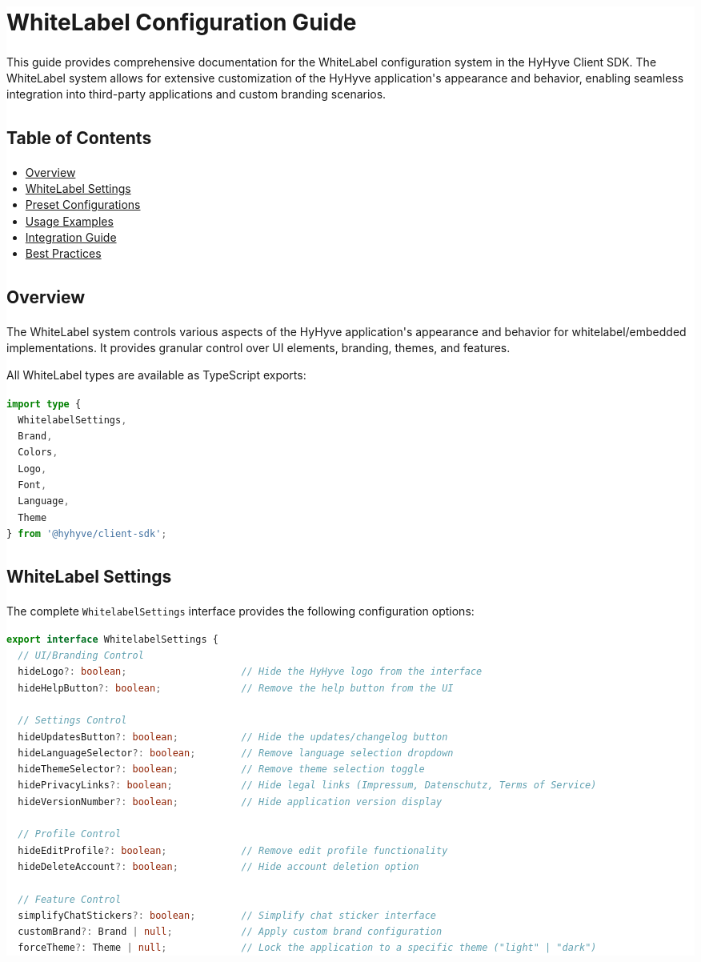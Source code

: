 # WhiteLabel Configuration Guide

This guide provides comprehensive documentation for the WhiteLabel configuration system in the HyHyve Client SDK. The WhiteLabel system allows for extensive customization of the HyHyve application's appearance and behavior, enabling seamless integration into third-party applications and custom branding scenarios.

## Table of Contents

- [Overview](#overview)
- [WhiteLabel Settings](#whitelabel-settings)
- [Preset Configurations](#preset-configurations)
- [Usage Examples](#usage-examples)
- [Integration Guide](#integration-guide)
- [Best Practices](#best-practices)

## Overview

The WhiteLabel system controls various aspects of the HyHyve application's appearance and behavior for whitelabel/embedded implementations. It provides granular control over UI elements, branding, themes, and features.

All WhiteLabel types are available as TypeScript exports:

```typescript
import type { 
  WhitelabelSettings, 
  Brand, 
  Colors, 
  Logo, 
  Font,
  Language, 
  Theme 
} from '@hyhyve/client-sdk';
```

## WhiteLabel Settings

The complete `WhitelabelSettings` interface provides the following configuration options:

```typescript
export interface WhitelabelSettings {
  // UI/Branding Control
  hideLogo?: boolean;                    // Hide the HyHyve logo from the interface
  hideHelpButton?: boolean;              // Remove the help button from the UI
  
  // Settings Control
  hideUpdatesButton?: boolean;           // Hide the updates/changelog button
  hideLanguageSelector?: boolean;        // Remove language selection dropdown
  hideThemeSelector?: boolean;           // Remove theme selection toggle
  hidePrivacyLinks?: boolean;            // Hide legal links (Impressum, Datenschutz, Terms of Service)
  hideVersionNumber?: boolean;           // Hide application version display
  
  // Profile Control
  hideEditProfile?: boolean;             // Remove edit profile functionality
  hideDeleteAccount?: boolean;           // Hide account deletion option
  
  // Feature Control
  simplifyChatStickers?: boolean;        // Simplify chat sticker interface
  customBrand?: Brand | null;            // Apply custom brand configuration
  forceTheme?: Theme | null;             // Lock the application to a specific theme ("light" | "dark")
```